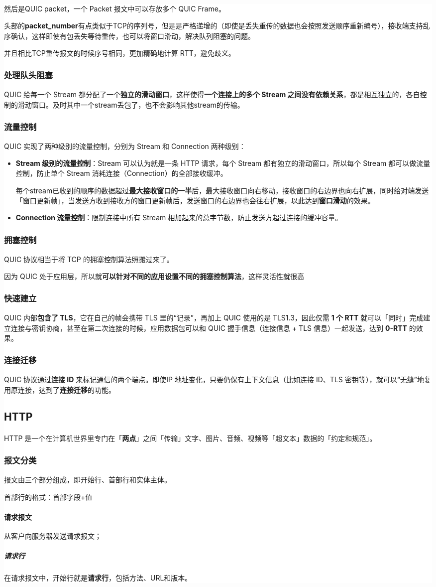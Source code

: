 然后是QUIC packet，一个 Packet 报文中可以存放多个 QUIC Frame。

头部的**packet_number**有点类似于TCP的序列号，但是是严格递增的（即使是丢失重传的数据也会按照发送顺序重新编号），接收端支持乱序确认，这样即使有包丢失等待重传，也可以将窗口滑动，解决队列阻塞的问题。

并且相比TCP重传报文的时候序号相同，更加精确地计算 RTT，避免歧义。

### 处理队头阻塞

QUIC 给每一个 Stream 都分配了一个**独立的滑动窗口**，这样使得**一个连接上的多个 Stream 之间没有依赖关系**，都是相互独立的，各自控制的滑动窗口。及时其中一个stream丢包了，也不会影响其他stream的传输。

### 流量控制

QUIC 实现了两种级别的流量控制，分别为 Stream 和 Connection 两种级别：

- **Stream 级别的流量控制**：Stream 可以认为就是一条 HTTP 请求，每个 Stream 都有独立的滑动窗口，所以每个 Stream 都可以做流量控制，防止单个 Stream 消耗连接（Connection）的全部接收缓冲。

  每个stream已收到的顺序的数据超过**最大接收窗口的一半**后，最大接收窗口向右移动，接收窗口的右边界也向右扩展，同时给对端发送「窗口更新帧」，当发送方收到接收方的窗口更新帧后，发送窗口的右边界也会往右扩展，以此达到**窗口滑动**的效果。

- **Connection 流量控制**：限制连接中所有 Stream 相加起来的总字节数，防止发送方超过连接的缓冲容量。

### 拥塞控制

QUIC 协议相当于将 TCP 的拥塞控制算法照搬过来了。

因为 QUIC 处于应用层，所以就**可以针对不同的应用设置不同的拥塞控制算法**，这样灵活性就很高

### 快速建立

QUIC 内部**包含了 TLS**，它在自己的帧会携带 TLS 里的“记录”，再加上 QUIC 使用的是 TLS1.3，因此仅需 **1 个 RTT** 就可以「同时」完成建立连接与密钥协商，甚至在第二次连接的时候，应用数据包可以和 QUIC 握手信息（连接信息 + TLS 信息）一起发送，达到 **0-RTT** 的效果。

### 连接迁移

QUIC 协议通过**连接 ID** 来标记通信的两个端点。即使IP 地址变化，只要仍保有上下文信息（比如连接 ID、TLS 密钥等），就可以“无缝”地复用原连接，达到了**连接迁移**的功能。

## HTTP

HTTP 是一个在计算机世界里专门在「**两点**」之间「传输」文字、图片、音频、视频等「超文本」数据的「约定和规范」。

### 报文分类

报文由三个部分组成，即开始行、首部行和实体主体。

首部行的格式：首部字段+值

#### 请求报文

从客户向服务器发送请求报文；

##### 请求行

在请求报文中，开始行就是**请求行**，包括方法、URL和版本。
